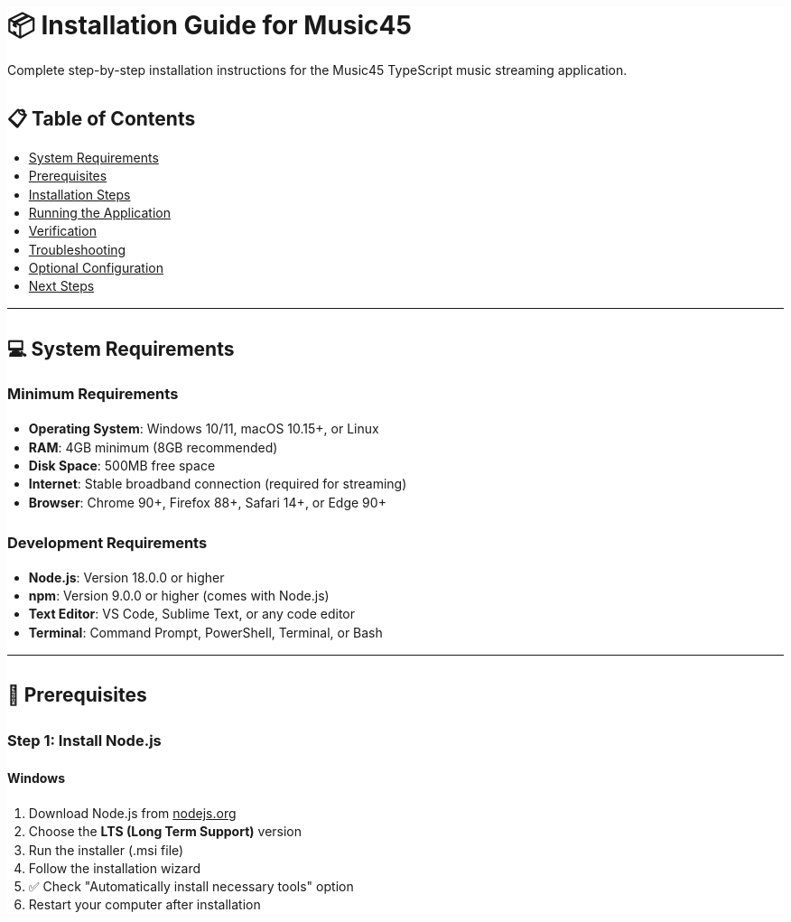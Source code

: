 # 📦 Installation Guide for Music45

Complete step-by-step installation instructions for the Music45 TypeScript music streaming application.

## 📋 Table of Contents

- [System Requirements](#system-requirements)
- [Prerequisites](#prerequisites)
- [Installation Steps](#installation-steps)
- [Running the Application](#running-the-application)
- [Verification](#verification)
- [Troubleshooting](#troubleshooting)
- [Optional Configuration](#optional-configuration)
- [Next Steps](#next-steps)

---

## 💻 System Requirements

### Minimum Requirements

- **Operating System**: Windows 10/11, macOS 10.15+, or Linux
- **RAM**: 4GB minimum (8GB recommended)
- **Disk Space**: 500MB free space
- **Internet**: Stable broadband connection (required for streaming)
- **Browser**: Chrome 90+, Firefox 88+, Safari 14+, or Edge 90+

### Development Requirements

- **Node.js**: Version 18.0.0 or higher
- **npm**: Version 9.0.0 or higher (comes with Node.js)
- **Text Editor**: VS Code, Sublime Text, or any code editor
- **Terminal**: Command Prompt, PowerShell, Terminal, or Bash

---

## 🔧 Prerequisites

### Step 1: Install Node.js

#### Windows

1. Download Node.js from [nodejs.org](https://nodejs.org/)
2. Choose the **LTS (Long Term Support)** version
3. Run the installer (.msi file)
4. Follow the installation wizard
5. ✅ Check "Automatically install necessary tools" option
6. Restart your computer after installation
